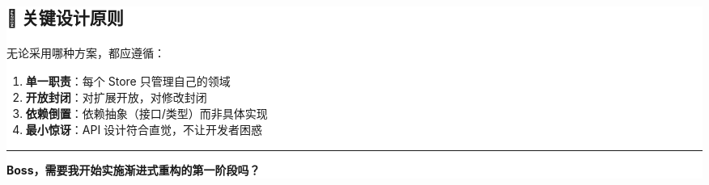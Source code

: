 
## 📌 关键设计原则

无论采用哪种方案，都应遵循：

1. **单一职责**：每个 Store 只管理自己的领域
2. **开放封闭**：对扩展开放，对修改封闭
3. **依赖倒置**：依赖抽象（接口/类型）而非具体实现
4. **最小惊讶**：API 设计符合直觉，不让开发者困惑

---

**Boss，需要我开始实施渐进式重构的第一阶段吗？**

